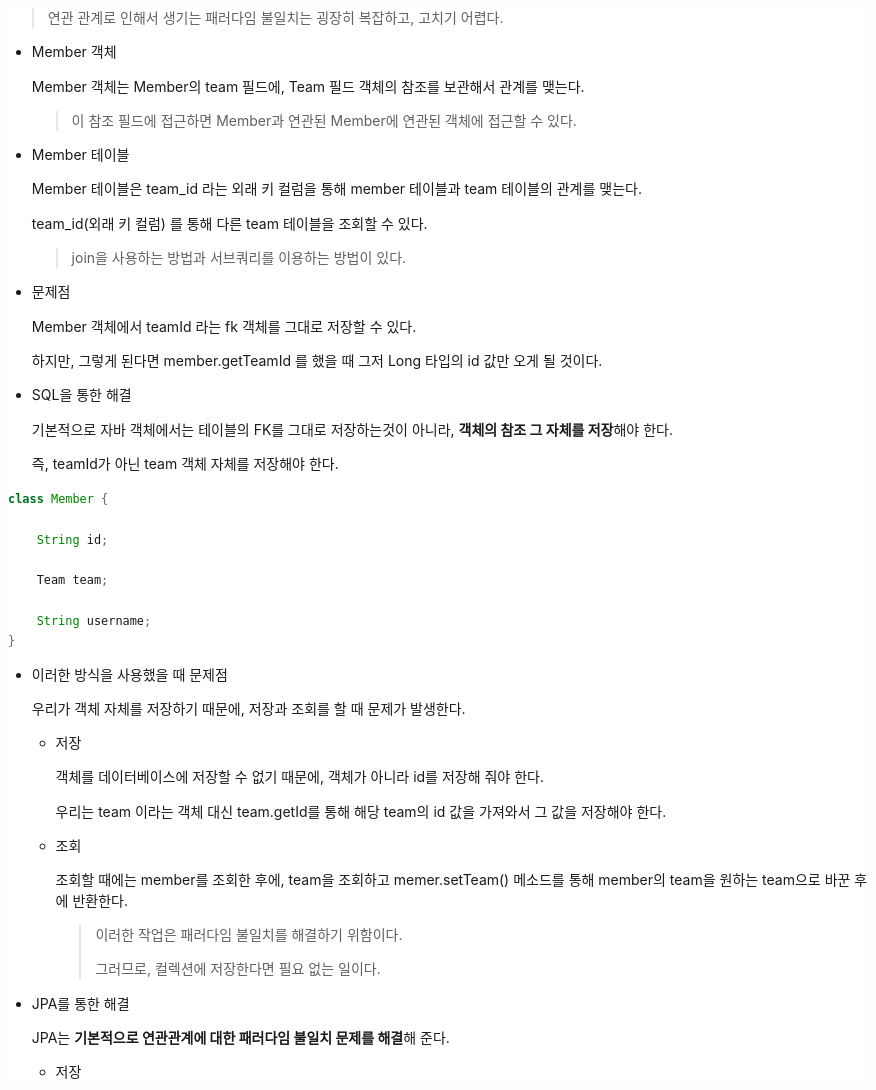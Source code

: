 > 연관 관계로 인해서 생기는 패러다임 불일치는 굉장히 복잡하고, 고치기 어렵다.

- Member 객체

  Member 객체는 Member의 team 필드에, Team 필드 객체의 참조를 보관해서 관계를 맺는다.

  > 이 참조 필드에 접근하면 Member과 연관된 Member에 연관된 객체에 접근할 수 있다.

- Member 테이블

  Member 테이블은 team_id 라는 외래 키 컬럼을 통해 member 테이블과 team 테이블의 관계를 맺는다.

  team_id(외래 키 컬럼) 를 통해 다른 team 테이블을 조회할 수 있다.

  > join을 사용하는 방법과 서브쿼리를 이용하는 방법이 있다.

- 문제점

  Member 객체에서 teamId 라는 fk 객체를 그대로 저장할 수 있다.

  하지만, 그렇게 된다면 member.getTeamId 를 했을 때 그저 Long 타입의 id 값만 오게 될 것이다.

- SQL을 통한 해결

  기본적으로 자바 객체에서는 테이블의 FK를 그대로 저장하는것이 아니라, **객체의 참조 그 자체를 저장**해야 한다.

  즉, teamId가 아닌 team 객체 자체를 저장해야 한다.

``` java
class Member {
    
    String id;
    
    Team team;
    
    String username;
}
```

- 이러한 방식을 사용했을 때 문제점

  우리가 객체 자체를 저장하기 때문에, 저장과 조회를 할 때 문제가 발생한다.

  - 저장

    객체를 데이터베이스에 저장할 수 없기 때문에, 객체가 아니라 id를 저장해 줘야 한다.

    우리는 team 이라는 객체 대신 team.getId를 통해 해당 team의 id 값을 가져와서 그 값을 저장해야 한다.

  - 조회

    조회할 때에는 member를 조회한 후에, team을 조회하고 memer.setTeam() 메소드를 통해 member의 team을 원하는 team으로 바꾼 후에 반환한다.

    > 이러한 작업은 패러다임 불일치를 해결하기 위함이다.
    >
    > 그러므로, 컬렉션에 저장한다면 필요 없는 일이다.

- JPA를 통한 해결

  JPA는 **기본적으로 연관관계에 대한 패러다임 불일치 문제를 해결**해 준다.

  - 저장
